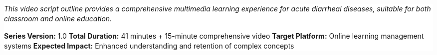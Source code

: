 
*This video script outline provides a comprehensive multimedia learning experience for acute diarrheal diseases, suitable for both classroom and online education.*

**Series Version:** 1.0
**Total Duration:** 41 minutes + 15-minute comprehensive video
**Target Platform:** Online learning management systems
**Expected Impact:** Enhanced understanding and retention of complex concepts
